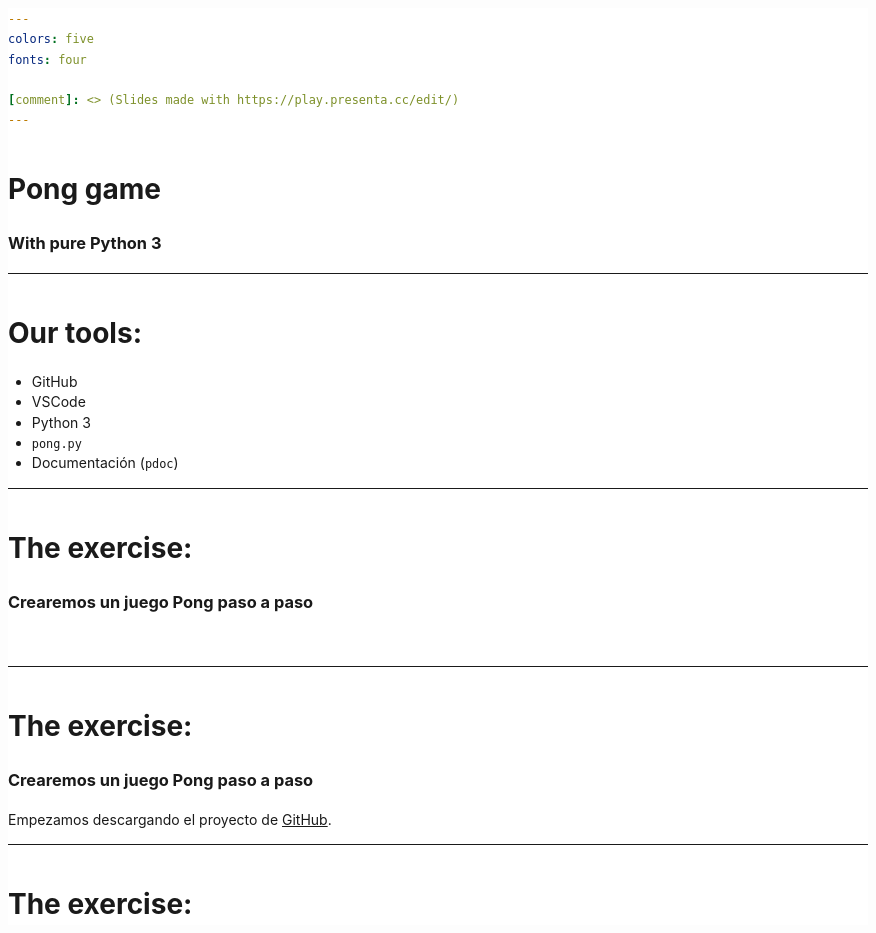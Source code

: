 ```yaml
---
colors: five
fonts: four

[comment]: <> (Slides made with https://play.presenta.cc/edit/)
---
```


# Pong game
### With pure Python 3

---

# Our tools:

* GitHub
* VSCode
* Python 3
* `pong.py`
* Documentación (`pdoc`)

---

# The exercise:

### Crearemos un juego Pong paso a paso

&nbsp;

---

# The exercise:

### Crearemos un juego Pong paso a paso

Empezamos descargando el proyecto de [GitHub](https://github.com/LECbg/pong-challenge).
&nbsp;
&nbsp;
&nbsp;
&nbsp;
&nbsp;
&nbsp;

---

# The exercise:
